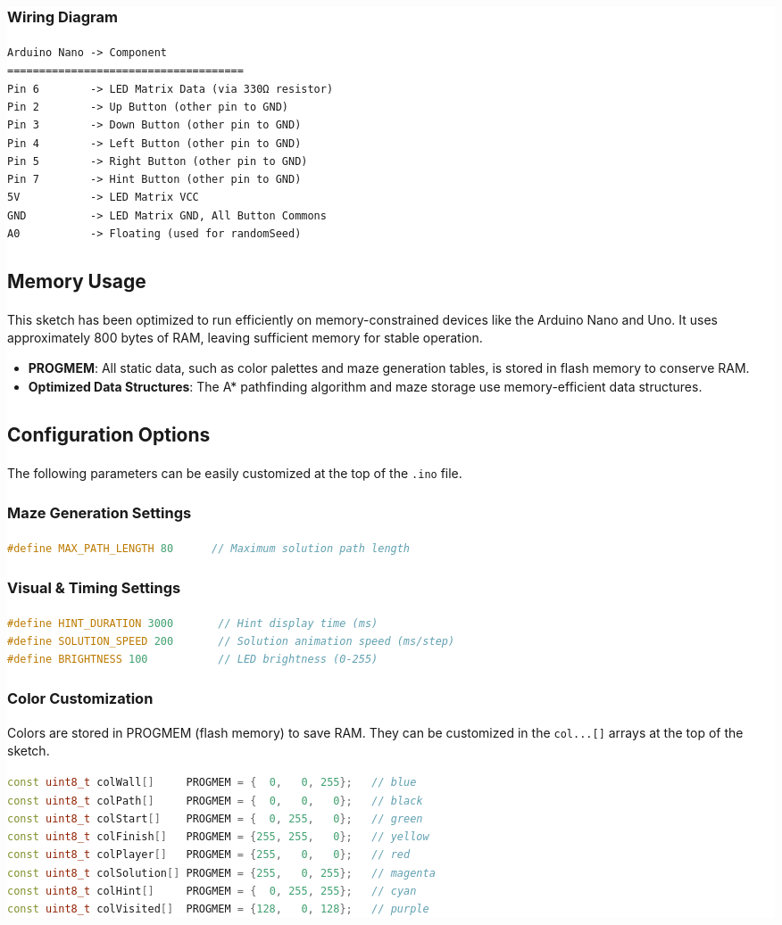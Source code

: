 ### Wiring Diagram
```
Arduino Nano -> Component
=====================================
Pin 6        -> LED Matrix Data (via 330Ω resistor)
Pin 2        -> Up Button (other pin to GND)
Pin 3        -> Down Button (other pin to GND)  
Pin 4        -> Left Button (other pin to GND)
Pin 5        -> Right Button (other pin to GND)
Pin 7        -> Hint Button (other pin to GND)
5V           -> LED Matrix VCC
GND          -> LED Matrix GND, All Button Commons
A0           -> Floating (used for randomSeed)
```

## Memory Usage

This sketch has been optimized to run efficiently on memory-constrained devices like the Arduino Nano and Uno. It uses approximately 800 bytes of RAM, leaving sufficient memory for stable operation.

- **PROGMEM**: All static data, such as color palettes and maze generation tables, is stored in flash memory to conserve RAM.
- **Optimized Data Structures**: The A* pathfinding algorithm and maze storage use memory-efficient data structures.

## Configuration Options

The following parameters can be easily customized at the top of the `.ino` file.

### Maze Generation Settings
```cpp
#define MAX_PATH_LENGTH 80      // Maximum solution path length
```

### Visual & Timing Settings
```cpp
#define HINT_DURATION 3000       // Hint display time (ms)
#define SOLUTION_SPEED 200       // Solution animation speed (ms/step)
#define BRIGHTNESS 100           // LED brightness (0-255)
```

### Color Customization

Colors are stored in PROGMEM (flash memory) to save RAM. They can be customized in the `col...[]` arrays at the top of the sketch.

```cpp
const uint8_t colWall[]     PROGMEM = {  0,   0, 255};   // blue
const uint8_t colPath[]     PROGMEM = {  0,   0,   0};   // black
const uint8_t colStart[]    PROGMEM = {  0, 255,   0};   // green
const uint8_t colFinish[]   PROGMEM = {255, 255,   0};   // yellow
const uint8_t colPlayer[]   PROGMEM = {255,   0,   0};   // red
const uint8_t colSolution[] PROGMEM = {255,   0, 255};   // magenta
const uint8_t colHint[]     PROGMEM = {  0, 255, 255};   // cyan
const uint8_t colVisited[]  PROGMEM = {128,   0, 128};   // purple
```
